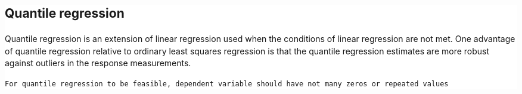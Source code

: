 
## Quantile regression

Quantile regression is an extension of linear regression used when the conditions of linear regression are not met.
One advantage of quantile regression relative to ordinary least squares regression is that the quantile regression estimates are more robust against outliers in the response measurements.

```warning
For quantile regression to be feasible, dependent variable should have not many zeros or repeated values
```


